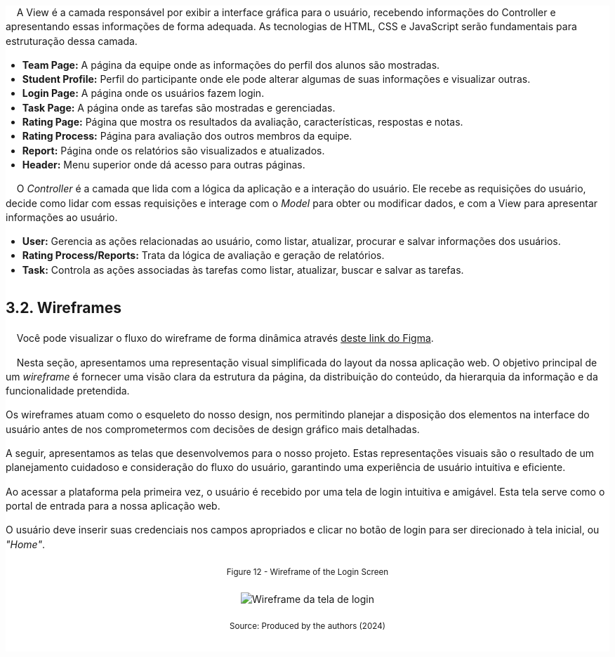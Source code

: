 &nbsp;&nbsp;&nbsp;&nbsp;A View é a camada responsável por exibir a interface gráfica para o usuário, recebendo informações do Controller e apresentando essas informações de forma adequada. As tecnologias de HTML, CSS e JavaScript serão fundamentais para estruturação dessa camada.

- **Team Page:** A página da equipe onde as informações do perfil dos alunos são mostradas.
- **Student Profile:** Perfil do participante onde ele pode alterar algumas de suas informações e visualizar outras.
- **Login Page:** A página onde os usuários fazem login.
- **Task Page:** A página onde as tarefas são mostradas e gerenciadas.
- **Rating Page:** Página que mostra os resultados da avaliação, características, respostas e notas.
- **Rating Process:** Página para avaliação dos outros membros da equipe.
- **Report:** Página onde os relatórios são visualizados e atualizados.
- **Header:** Menu superior onde dá acesso para outras páginas.

&nbsp;&nbsp;&nbsp;&nbsp;O *Controller* é a camada que lida com a lógica da aplicação e a interação do usuário. Ele recebe as requisições do usuário, decide como lidar com essas requisições e interage com o *Model* para obter ou modificar dados, e com a View para apresentar informações ao usuário.

- **User:** Gerencia as ações relacionadas ao usuário, como listar, atualizar, procurar e salvar informações dos usuários.
- **Rating Process/Reports:** Trata da lógica de avaliação e geração de relatórios.
- **Task:** Controla as ações associadas às tarefas como listar, atualizar, buscar e salvar as tarefas.

## 3.2. Wireframes

&nbsp;&nbsp;&nbsp;&nbsp;Você pode visualizar o fluxo do wireframe de forma dinâmica através [deste link do Figma](https://www.figma.com/proto/UKtcE545EpzkWyfMBwMV2i/Wireframe-P.L.S.?type=design&node-id=123-257&t=pEZoCPPdoG3IUVvS-1&scaling=scale-down-width&page-id=0%3A1&starting-point-node-id=123%3A257&mode=design).

&nbsp;&nbsp;&nbsp;&nbsp;Nesta seção, apresentamos uma representação visual simplificada do layout da nossa aplicação web. O objetivo principal de um *wireframe* é fornecer uma visão clara da estrutura da página, da distribuição do conteúdo, da hierarquia da informação e da funcionalidade pretendida.

Os wireframes atuam como o esqueleto do nosso design, nos permitindo planejar a disposição dos elementos na interface do usuário antes de nos comprometermos com decisões de design gráfico mais detalhadas.

A seguir, apresentamos as telas que desenvolvemos para o nosso projeto. Estas representações visuais são o resultado de um planejamento cuidadoso e consideração do fluxo do usuário, garantindo uma experiência de usuário intuitiva e eficiente.

Ao acessar a plataforma pela primeira vez, o usuário é recebido por uma tela de login intuitiva e amigável. Esta tela serve como o portal de entrada para a nossa aplicação web.

O usuário deve inserir suas credenciais nos campos apropriados e clicar no botão de login para ser direcionado à tela inicial, ou *"Home"*.

<div align="center">
<sub>Figure 12 - Wireframe of the Login Screen</sub>
<br>
<br>
<img src="/documentos/assets/login.png" alt="Wireframe da tela de login">
<br>
<br>
<sup>Source: Produced by the authors (2024)</sup>
</div>
<br>
